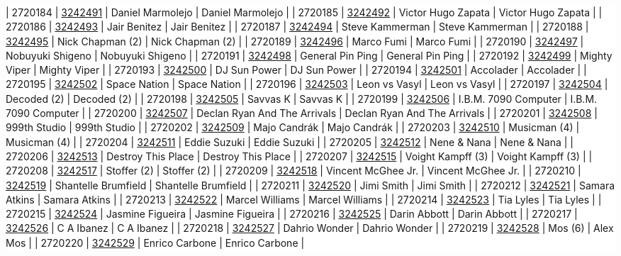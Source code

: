 | 2720184 | [3242491](https://www.discogs.com/artist/3242491) | Daniel Marmolejo | Daniel Marmolejo |
| 2720185 | [3242492](https://www.discogs.com/artist/3242492) | Victor Hugo Zapata | Victor Hugo Zapata |
| 2720186 | [3242493](https://www.discogs.com/artist/3242493) | Jair Benitez | Jair Benitez |
| 2720187 | [3242494](https://www.discogs.com/artist/3242494) | Steve Kammerman | Steve Kammerman |
| 2720188 | [3242495](https://www.discogs.com/artist/3242495) | Nick Chapman (2) | Nick Chapman (2) |
| 2720189 | [3242496](https://www.discogs.com/artist/3242496) | Marco Fumi | Marco Fumi |
| 2720190 | [3242497](https://www.discogs.com/artist/3242497) | Nobuyuki Shigeno | Nobuyuki Shigeno |
| 2720191 | [3242498](https://www.discogs.com/artist/3242498) | General Pin Ping | General Pin Ping |
| 2720192 | [3242499](https://www.discogs.com/artist/3242499) | Mighty Viper | Mighty Viper |
| 2720193 | [3242500](https://www.discogs.com/artist/3242500) | DJ Sun Power | DJ Sun Power |
| 2720194 | [3242501](https://www.discogs.com/artist/3242501) | Accolader | Accolader |
| 2720195 | [3242502](https://www.discogs.com/artist/3242502) | Space Nation | Space Nation |
| 2720196 | [3242503](https://www.discogs.com/artist/3242503) | Leon vs Vasyl | Leon vs Vasyl |
| 2720197 | [3242504](https://www.discogs.com/artist/3242504) | Decoded (2) | Decoded (2) |
| 2720198 | [3242505](https://www.discogs.com/artist/3242505) | Savvas K | Savvas K |
| 2720199 | [3242506](https://www.discogs.com/artist/3242506) | I.B.M. 7090 Computer | I.B.M. 7090 Computer |
| 2720200 | [3242507](https://www.discogs.com/artist/3242507) | Declan Ryan And The Arrivals | Declan Ryan And The Arrivals |
| 2720201 | [3242508](https://www.discogs.com/artist/3242508) | 999th Studio | 999th Studio |
| 2720202 | [3242509](https://www.discogs.com/artist/3242509) | Majo Candrák | Majo Candrák |
| 2720203 | [3242510](https://www.discogs.com/artist/3242510) | Musicman (4) | Musicman (4) |
| 2720204 | [3242511](https://www.discogs.com/artist/3242511) | Eddie Suzuki | Eddie Suzuki |
| 2720205 | [3242512](https://www.discogs.com/artist/3242512) | Nene & Nana | Nene & Nana |
| 2720206 | [3242513](https://www.discogs.com/artist/3242513) | Destroy This Place | Destroy This Place |
| 2720207 | [3242515](https://www.discogs.com/artist/3242515) | Voight Kampff (3) | Voight Kampff (3) |
| 2720208 | [3242517](https://www.discogs.com/artist/3242517) | Stoffer (2) | Stoffer (2) |
| 2720209 | [3242518](https://www.discogs.com/artist/3242518) | Vincent McGhee Jr. | Vincent McGhee Jr. |
| 2720210 | [3242519](https://www.discogs.com/artist/3242519) | Shantelle Brumfield | Shantelle Brumfield |
| 2720211 | [3242520](https://www.discogs.com/artist/3242520) | Jimi Smith | Jimi Smith |
| 2720212 | [3242521](https://www.discogs.com/artist/3242521) | Samara Atkins | Samara Atkins |
| 2720213 | [3242522](https://www.discogs.com/artist/3242522) | Marcel Williams | Marcel Williams |
| 2720214 | [3242523](https://www.discogs.com/artist/3242523) | Tia Lyles | Tia Lyles |
| 2720215 | [3242524](https://www.discogs.com/artist/3242524) | Jasmine Figueira | Jasmine Figueira |
| 2720216 | [3242525](https://www.discogs.com/artist/3242525) | Darin Abbott | Darin Abbott |
| 2720217 | [3242526](https://www.discogs.com/artist/3242526) | C A Ibanez | C A Ibanez |
| 2720218 | [3242527](https://www.discogs.com/artist/3242527) | Dahrio Wonder | Dahrio Wonder |
| 2720219 | [3242528](https://www.discogs.com/artist/3242528) | Mos (6) | Alex Mos |
| 2720220 | [3242529](https://www.discogs.com/artist/3242529) | Enrico Carbone | Enrico Carbone |